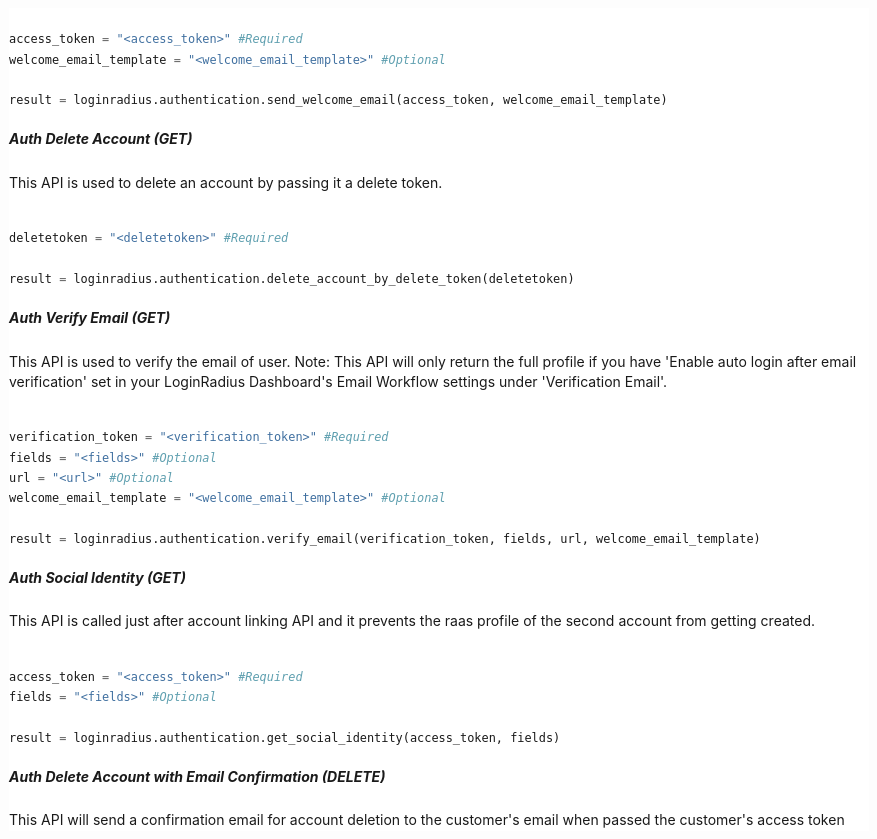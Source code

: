  ```py
  
access_token = "<access_token>" #Required 
welcome_email_template = "<welcome_email_template>" #Optional

result = loginradius.authentication.send_welcome_email(access_token, welcome_email_template)
 ```
 
  
  
 
#####  Auth Delete Account (GET)
 This API is used to delete an account by passing it a delete token.  

 ```py
  
deletetoken = "<deletetoken>" #Required

result = loginradius.authentication.delete_account_by_delete_token(deletetoken)
 ```
 
  
  
 
#####  Auth Verify Email (GET)
 This API is used to verify the email of user. Note: This API will only return the full profile if you have 'Enable auto login after email verification' set in your LoginRadius Dashboard's Email Workflow settings under 'Verification Email'.  

 ```py
  
verification_token = "<verification_token>" #Required 
fields = "<fields>" #Optional 
url = "<url>" #Optional 
welcome_email_template = "<welcome_email_template>" #Optional

result = loginradius.authentication.verify_email(verification_token, fields, url, welcome_email_template)
 ```
 
  
  
 
#####  Auth Social Identity (GET)
 This API is called just after account linking API and it prevents the raas profile of the second account from getting created.  

 ```py
  
access_token = "<access_token>" #Required 
fields = "<fields>" #Optional

result = loginradius.authentication.get_social_identity(access_token, fields)
 ```
 
  
  
 
#####  Auth Delete Account with Email Confirmation (DELETE)
 This API will send a confirmation email for account deletion to the customer's email when passed the customer's access token  
